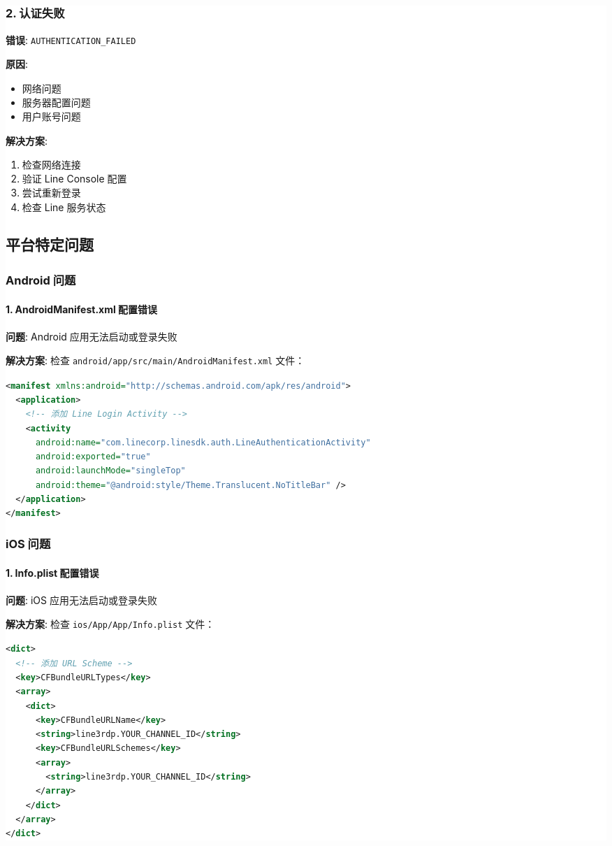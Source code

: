 ### 2. 认证失败

**错误**: `AUTHENTICATION_FAILED`

**原因**: 
- 网络问题
- 服务器配置问题
- 用户账号问题

**解决方案**:
1. 检查网络连接
2. 验证 Line Console 配置
3. 尝试重新登录
4. 检查 Line 服务状态

## 平台特定问题

### Android 问题

#### 1. AndroidManifest.xml 配置错误

**问题**: Android 应用无法启动或登录失败

**解决方案**:
检查 `android/app/src/main/AndroidManifest.xml` 文件：

```xml
<manifest xmlns:android="http://schemas.android.com/apk/res/android">
  <application>
    <!-- 添加 Line Login Activity -->
    <activity
      android:name="com.linecorp.linesdk.auth.LineAuthenticationActivity"
      android:exported="true"
      android:launchMode="singleTop"
      android:theme="@android:style/Theme.Translucent.NoTitleBar" />
  </application>
</manifest>
```

### iOS 问题

#### 1. Info.plist 配置错误

**问题**: iOS 应用无法启动或登录失败

**解决方案**:
检查 `ios/App/App/Info.plist` 文件：

```xml
<dict>
  <!-- 添加 URL Scheme -->
  <key>CFBundleURLTypes</key>
  <array>
    <dict>
      <key>CFBundleURLName</key>
      <string>line3rdp.YOUR_CHANNEL_ID</string>
      <key>CFBundleURLSchemes</key>
      <array>
        <string>line3rdp.YOUR_CHANNEL_ID</string>
      </array>
    </dict>
  </array>
</dict>
```
